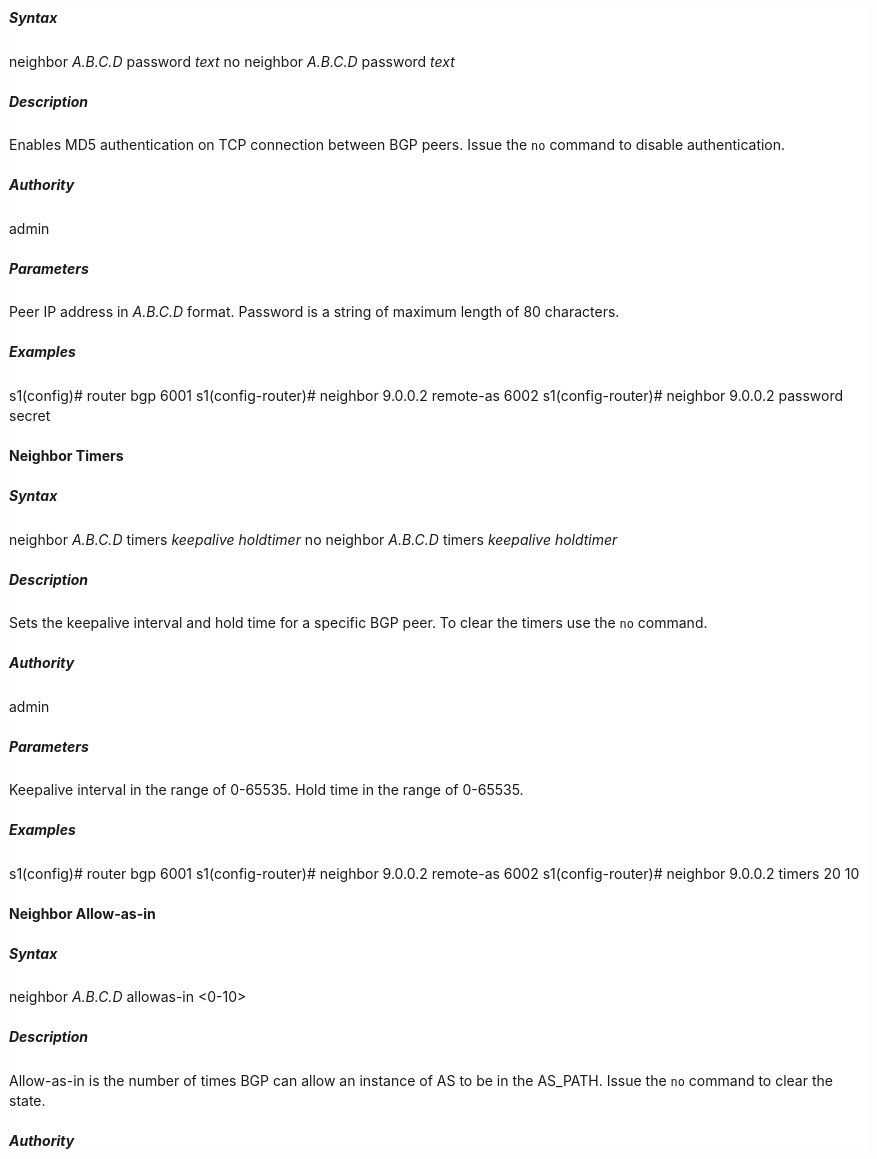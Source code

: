 ##### Syntax ####

neighbor  *A.B.C.D* password *text*
no neighbor  *A.B.C.D* password *text*
##### Description ####

Enables MD5 authentication on TCP connection between BGP peers. Issue the `no` command to disable authentication.
##### Authority ####

admin
##### Parameters ####

Peer IP address in *A.B.C.D* format.
Password is a string of maximum length of 80 characters.
##### Examples ####

s1(config)# router bgp 6001
s1(config-router)# neighbor 9.0.0.2 remote-as 6002
s1(config-router)# neighbor 9.0.0.2 password secret
#### Neighbor Timers ###

##### Syntax ####

neighbor *A.B.C.D* timers *keepalive* *holdtimer*
no neighbor *A.B.C.D* timers *keepalive* *holdtimer*
##### Description ####

Sets the keepalive interval and hold time for a specific BGP peer. To clear the timers use the `no` command.
##### Authority ####

admin
##### Parameters ####

Keepalive interval in the range of 0-65535.
Hold time in the range of 0-65535.
##### Examples ####

s1(config)# router bgp 6001
s1(config-router)# neighbor 9.0.0.2 remote-as 6002
s1(config-router)# neighbor 9.0.0.2 timers 20 10
#### Neighbor Allow-as-in ###

##### Syntax ####

neighbor *A.B.C.D* allowas-in <0-10>
##### Description ####

Allow-as-in is the number of times BGP can allow an instance of AS to be in the AS_PATH. Issue the `no` command to clear the state.
##### Authority ####
